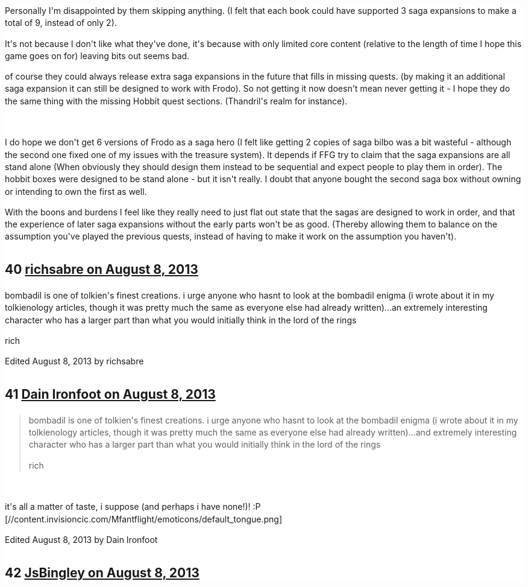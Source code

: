 Personally I'm disappointed by them skipping anything. (I felt that each book could have supported 3 saga expansions to make a total of 9, instead of only 2).

It's not because I don't like what they've done, it's because with only limited core content (relative to the length of time I hope this game goes on for) leaving bits out seems bad.

of course they could always release extra saga expansions in the future that fills in missing quests. (by making it an additional saga expansion it can still be designed to work with Frodo). So not getting it now doesn't mean never getting it - I hope they do the same thing with the missing Hobbit quest sections. (Thandril's realm for instance).

 

I do hope we don't get 6 versions of Frodo as a saga hero (I felt like getting 2 copies of saga bilbo was a bit wasteful - although the second one fixed one of my issues with the treasure system). It depends if FFG try to claim that the saga expansions are all stand alone (When obviously they should design them instead to be sequential and expect people to play them in order). The hobbit boxes were designed to be stand alone - but it isn't really. I doubt that anyone bought the second saga box without owning or intending to own the first as well.

With the boons and burdens I feel like they really need to just flat out state that the sagas are designed to work in order, and that the experience of later saga expansions without the early parts won't be as good. (Thereby allowing them to balance on the assumption you've played the previous quests, instead of having to make it work on the assumption you haven't).

## 40 [richsabre on August 8, 2013](https://community.fantasyflightgames.com/topic/87955-new-preview/?do=findComment&comment=833863)

bombadil is one of tolkien's finest creations. i urge anyone who hasnt to look at the bombadil enigma (i wrote about it in my tolkienology articles, though it was pretty much the same as everyone else had already written)...an extremely interesting character who has a larger part than what you would initially think in the lord of the rings

rich

Edited August 8, 2013 by richsabre

## 41 [Dain Ironfoot on August 8, 2013](https://community.fantasyflightgames.com/topic/87955-new-preview/?do=findComment&comment=833873)

> bombadil is one of tolkien's finest creations. i urge anyone who hasnt to look at the bombadil enigma (i wrote about it in my tolkienology articles, though it was pretty much the same as everyone else had already written)...and extremely interesting character who has a larger part than what you would initially think in the lord of the rings
> 
> rich

 

it's all a matter of taste, i suppose (and perhaps i have none!)! :P [//content.invisioncic.com/Mfantflight/emoticons/default_tongue.png]

Edited August 8, 2013 by Dain Ironfoot

## 42 [JsBingley on August 8, 2013](https://community.fantasyflightgames.com/topic/87955-new-preview/?do=findComment&comment=833961)
